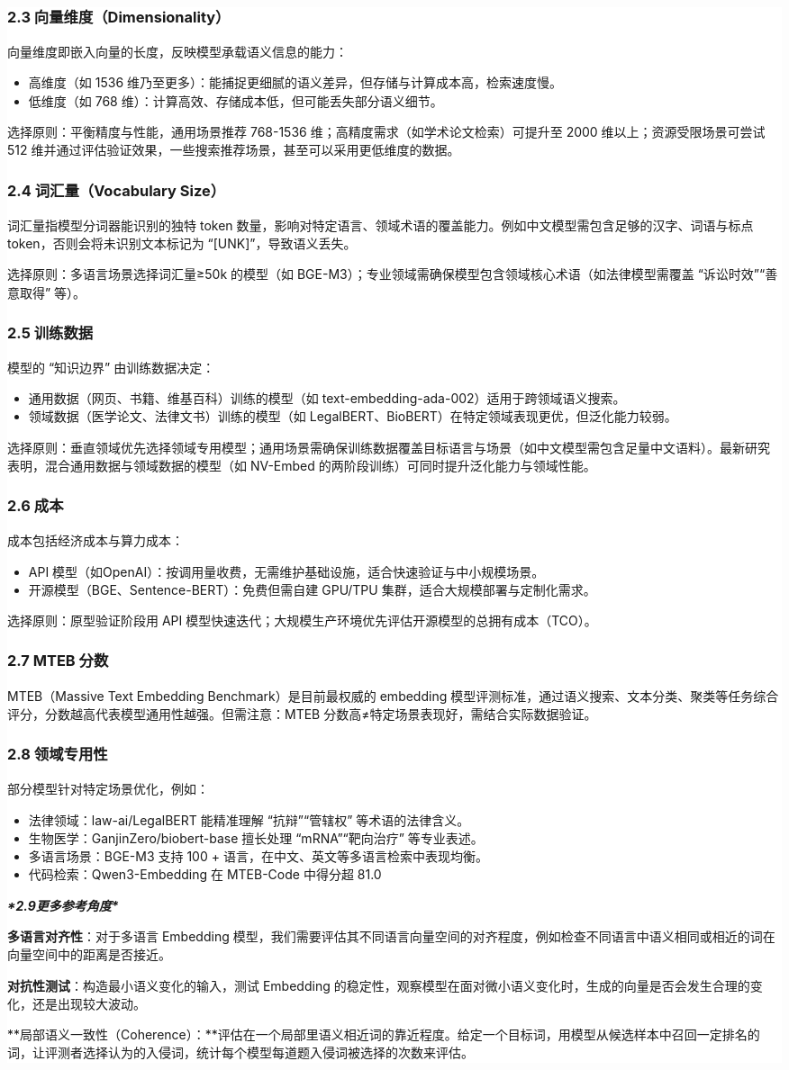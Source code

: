 ### **2.3 向量维度（Dimensionality）**

向量维度即嵌入向量的长度，反映模型承载语义信息的能力：

- 高维度（如 1536 维乃至更多）：能捕捉更细腻的语义差异，但存储与计算成本高，检索速度慢。
- 低维度（如 768 维）：计算高效、存储成本低，但可能丢失部分语义细节。

选择原则：平衡精度与性能，通用场景推荐 768-1536 维；高精度需求（如学术论文检索）可提升至 2000 维以上；资源受限场景可尝试 512 维并通过评估验证效果，一些搜索推荐场景，甚至可以采用更低维度的数据。

### **2.4 词汇量（Vocabulary Size）**

词汇量指模型分词器能识别的独特 token 数量，影响对特定语言、领域术语的覆盖能力。例如中文模型需包含足够的汉字、词语与标点 token，否则会将未识别文本标记为 “[UNK]”，导致语义丢失。

选择原则：多语言场景选择词汇量≥50k 的模型（如 BGE-M3）；专业领域需确保模型包含领域核心术语（如法律模型需覆盖 “诉讼时效”“善意取得” 等）。

### **2.5 训练数据**

模型的 “知识边界” 由训练数据决定：

- 通用数据（网页、书籍、维基百科）训练的模型（如 text-embedding-ada-002）适用于跨领域语义搜索。
- 领域数据（医学论文、法律文书）训练的模型（如 LegalBERT、BioBERT）在特定领域表现更优，但泛化能力较弱。

选择原则：垂直领域优先选择领域专用模型；通用场景需确保训练数据覆盖目标语言与场景（如中文模型需包含足量中文语料）。最新研究表明，混合通用数据与领域数据的模型（如 NV-Embed 的两阶段训练）可同时提升泛化能力与领域性能。

### **2.6 成本**

成本包括经济成本与算力成本：

- API 模型（如OpenAI）：按调用量收费，无需维护基础设施，适合快速验证与中小规模场景。
- 开源模型（BGE、Sentence-BERT）：免费但需自建 GPU/TPU 集群，适合大规模部署与定制化需求。

选择原则：原型验证阶段用 API 模型快速迭代；大规模生产环境优先评估开源模型的总拥有成本（TCO）。

### **2.7 MTEB 分数**

MTEB（Massive Text Embedding Benchmark）是目前最权威的 embedding 模型评测标准，通过语义搜索、文本分类、聚类等任务综合评分，分数越高代表模型通用性越强。但需注意：MTEB 分数高≠特定场景表现好，需结合实际数据验证。

### **2.8 领域专用性**

部分模型针对特定场景优化，例如：

- 法律领域：law-ai/LegalBERT 能精准理解 “抗辩”“管辖权” 等术语的法律含义。
- 生物医学：GanjinZero/biobert-base 擅长处理 “mRNA”“靶向治疗” 等专业表述。
- 多语言场景：BGE-M3 支持 100 + 语言，在中文、英文等多语言检索中表现均衡。
- 代码检索：Qwen3-Embedding 在 MTEB-Code 中得分超 81.0

***\*2.9更多参考角度\****

**多语言对齐性**：对于多语言 Embedding 模型，我们需要评估其不同语言向量空间的对齐程度，例如检查不同语言中语义相同或相近的词在向量空间中的距离是否接近。

**对抗性测试**：构造最小语义变化的输入，测试 Embedding 的稳定性，观察模型在面对微小语义变化时，生成的向量是否会发生合理的变化，还是出现较大波动。

**局部语义一致性（Coherence）：**评估在一个局部里语义相近词的靠近程度。给定一个目标词，用模型从候选样本中召回一定排名的词，让评测者选择认为的入侵词，统计每个模型每道题入侵词被选择的次数来评估。

